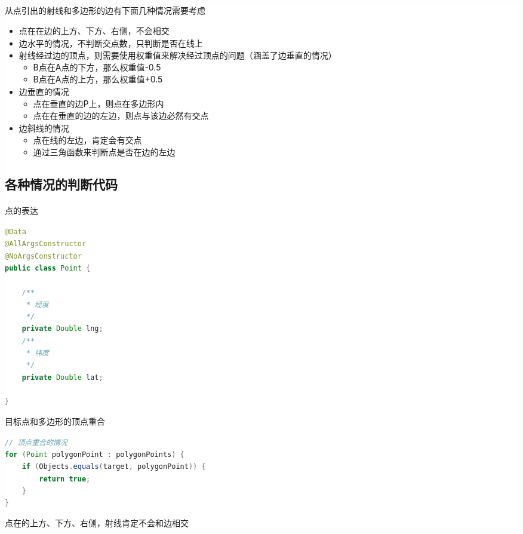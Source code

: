 从点引出的射线和多边形的边有下面几种情况需要考虑

- 点在在边的上方、下方、右侧，不会相交
- 边水平的情况，不判断交点数，只判断是否在线上
- 射线经过边的顶点，则需要使用权重值来解决经过顶点的问题（涵盖了边垂直的情况）
   - B点在A点的下方，那么权重值-0.5
   - B点在A点的上方，那么权重值+0.5
- 边垂直的情况
   - 点在垂直的边P上，则点在多边形内
   - 点在在垂直的边的左边，则点与该边必然有交点
- 边斜线的情况
   - 点在线的左边，肯定会有交点
   - 通过三角函数来判断点是否在边的左边

<a name="cNjvA"></a>
## 各种情况的判断代码

点的表达
```java
@Data
@AllArgsConstructor
@NoArgsConstructor
public class Point {

    /**
     * 经度
     */
    private Double lng;
    /**
     * 纬度
     */
    private Double lat;

}
```


目标点和多边形的顶点重合
```java
// 顶点重合的情况
for (Point polygonPoint : polygonPoints) {
    if (Objects.equals(target, polygonPoint)) {
        return true;
    }
}
```


点在的上方、下方、右侧，射线肯定不会和边相交<br />